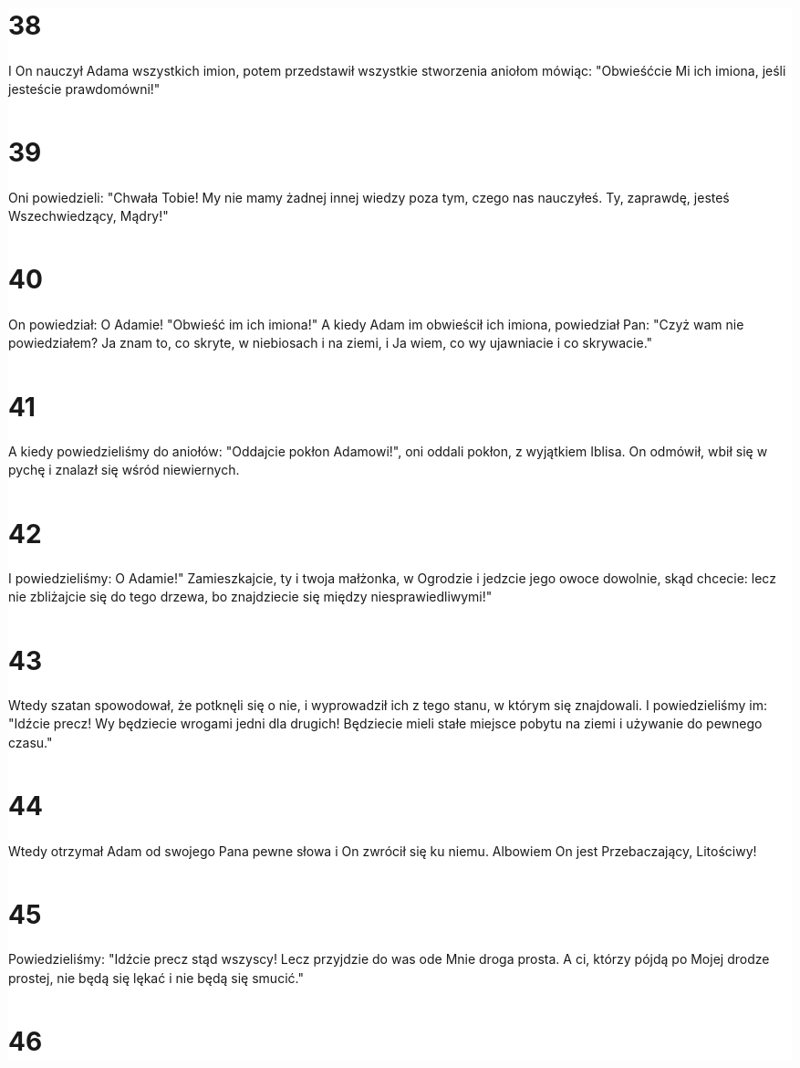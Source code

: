# 38

I On nauczył Adama wszystkich imion, potem przedstawił wszystkie stworzenia aniołom mówiąc: "Obwieśćcie Mi ich imiona, jeśli jesteście prawdomówni!"

# 39

Oni powiedzieli: "Chwała Tobie! My nie mamy żadnej innej wiedzy poza tym, czego nas nauczyłeś. Ty, zaprawdę, jesteś Wszechwiedzący, Mądry!"

# 40

On powiedział: O Adamie! "Obwieść im ich imiona!" A kiedy Adam im obwieścił ich imiona, powiedział Pan: "Czyż wam nie powiedziałem? Ja znam to, co skryte, w niebiosach i na ziemi, i Ja wiem, co wy ujawniacie i co skrywacie."

# 41

A kiedy powiedzieliśmy do aniołów: "Oddajcie pokłon Adamowi!", oni oddali pokłon, z wyjątkiem Iblisa. On odmówił, wbił się w pychę i znalazł się wśród niewiernych.

# 42

I powiedzieliśmy: O Adamie!" Zamieszkajcie, ty i twoja małżonka, w Ogrodzie i jedzcie jego owoce dowolnie, skąd chcecie: lecz nie zbliżajcie się do tego drzewa, bo znajdziecie się między niesprawiedliwymi!"

# 43

Wtedy szatan spowodował, że potknęli się o nie, i wyprowadził ich z tego stanu, w którym się znajdowali. I powiedzieliśmy im: "Idźcie precz! Wy będziecie wrogami jedni dla drugich! Będziecie mieli stałe miejsce pobytu na ziemi i używanie do pewnego czasu."

# 44

Wtedy otrzymał Adam od swojego Pana pewne słowa i On zwrócił się ku niemu. Albowiem On jest Przebaczający, Litościwy!

# 45

Powiedzieliśmy: "Idźcie precz stąd wszyscy! Lecz przyjdzie do was ode Mnie droga prosta. A ci, którzy pójdą po Mojej drodze prostej, nie będą się lękać i nie będą się smucić."

# 46
